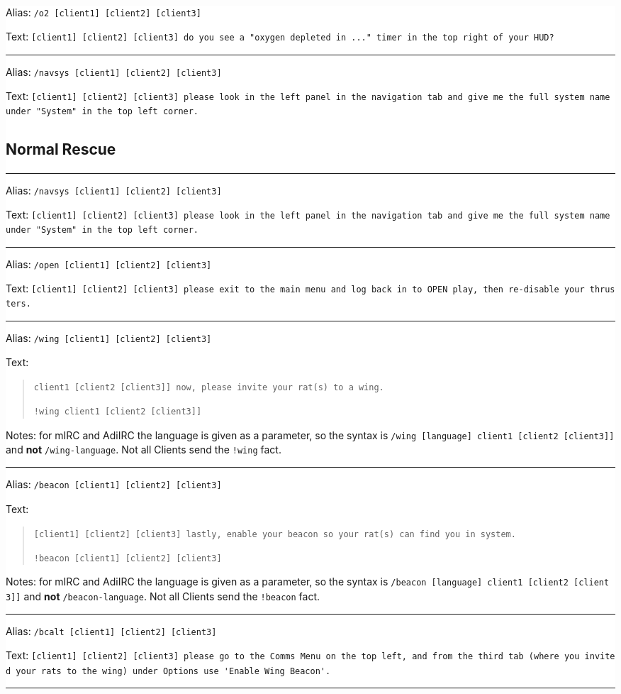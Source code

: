 
Alias: `/o2 [client1] [client2] [client3]`

Text: `[client1] [client2] [client3] do you see a "oxygen depleted in ..." timer in the top right of your HUD?`

---

Alias: `/navsys [client1] [client2] [client3]`

Text: `[client1] [client2] [client3] please look in the left panel in the navigation tab and give me the full system name under "System" in the top left corner.`

## Normal Rescue

---

Alias: `/navsys [client1] [client2] [client3]`

Text: `[client1] [client2] [client3] please look in the left panel in the navigation tab and give me the full system name under "System" in the top left corner.`

---

Alias: `/open [client1] [client2] [client3]`

Text: `[client1] [client2] [client3] please exit to the main menu and log back in to OPEN play, then re-disable your thrusters.`

---

Alias: `/wing [client1] [client2] [client3]`

Text:
> `client1 [client2 [client3]] now, please invite your rat(s) to a wing.`
>
> `!wing client1 [client2 [client3]]`

Notes: for mIRC and AdiIRC the language is given as a parameter, so the syntax is `/wing [language] client1 [client2 [client3]]` and **not** `/wing-language`. Not all Clients send the `!wing` fact.

---

Alias: `/beacon [client1] [client2] [client3]`

Text:
> `[client1] [client2] [client3] lastly, enable your beacon so your rat(s) can find you in system.`
>
> `!beacon [client1] [client2] [client3]`

Notes: for mIRC and AdiIRC the language is given as a parameter, so the syntax is `/beacon [language] client1 [client2 [client3]]` and **not** `/beacon-language`. Not all Clients send the `!beacon` fact.

---

Alias: `/bcalt [client1] [client2] [client3]`

Text: `[client1] [client2] [client3] please go to the Comms Menu on the top left, and from the third tab (where you invited your rats to the wing) under Options use 'Enable Wing Beacon'.`

---